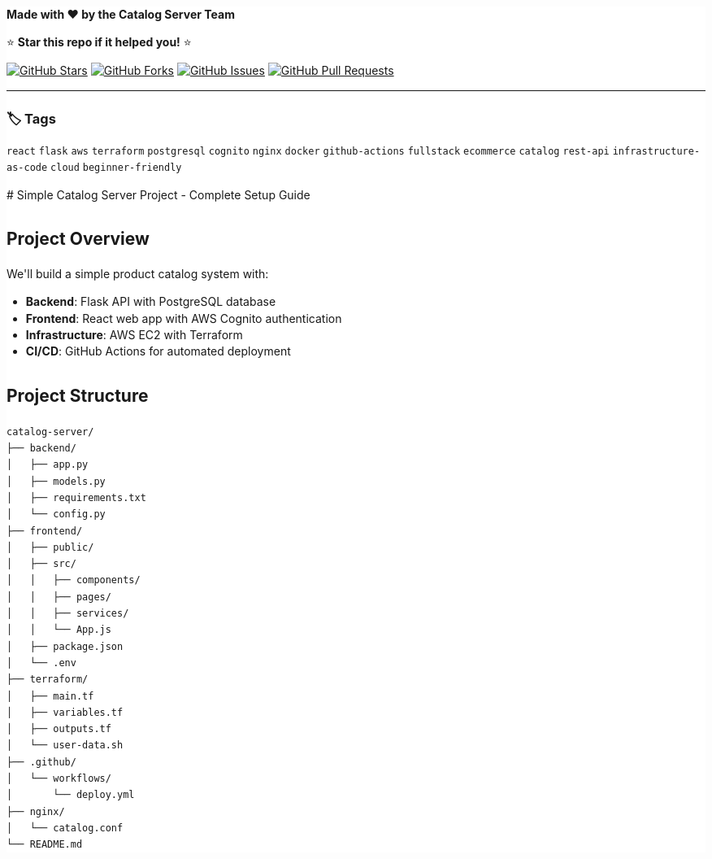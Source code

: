 **Made with ❤️ by the Catalog Server Team**

⭐ **Star this repo if it helped you!** ⭐

[![GitHub Stars](https://img.shields.io/github/stars/your-username/catalog-server?style=social)](https://github.com/your-username/catalog-server/stargazers)
[![GitHub Forks](https://img.shields.io/github/forks/your-username/catalog-server?style=social)](https://github.com/your-username/catalog-server/network)
[![GitHub Issues](https://img.shields.io/github/issues/your-username/catalog-server)](https://github.com/your-username/catalog-server/issues)
[![GitHub Pull Requests](https://img.shields.io/github/issues-pr/your-username/catalog-server)](https://github.com/your-username/catalog-server/pulls)

---

### 🏷️ **Tags**
`react` `flask` `aws` `terraform` `postgresql` `cognito` `nginx` `docker` `github-actions` `fullstack` `ecommerce` `catalog` `rest-api` `infrastructure-as-code` `cloud` `beginner-friendly`

</div># Simple Catalog Server Project - Complete Setup Guide

## Project Overview
We'll build a simple product catalog system with:
- **Backend**: Flask API with PostgreSQL database
- **Frontend**: React web app with AWS Cognito authentication
- **Infrastructure**: AWS EC2 with Terraform
- **CI/CD**: GitHub Actions for automated deployment

## Project Structure
```
catalog-server/
├── backend/
│   ├── app.py
│   ├── models.py
│   ├── requirements.txt
│   └── config.py
├── frontend/
│   ├── public/
│   ├── src/
│   │   ├── components/
│   │   ├── pages/
│   │   ├── services/
│   │   └── App.js
│   ├── package.json
│   └── .env
├── terraform/
│   ├── main.tf
│   ├── variables.tf
│   ├── outputs.tf
│   └── user-data.sh
├── .github/
│   └── workflows/
│       └── deploy.yml
├── nginx/
│   └── catalog.conf
└── README.md
```
